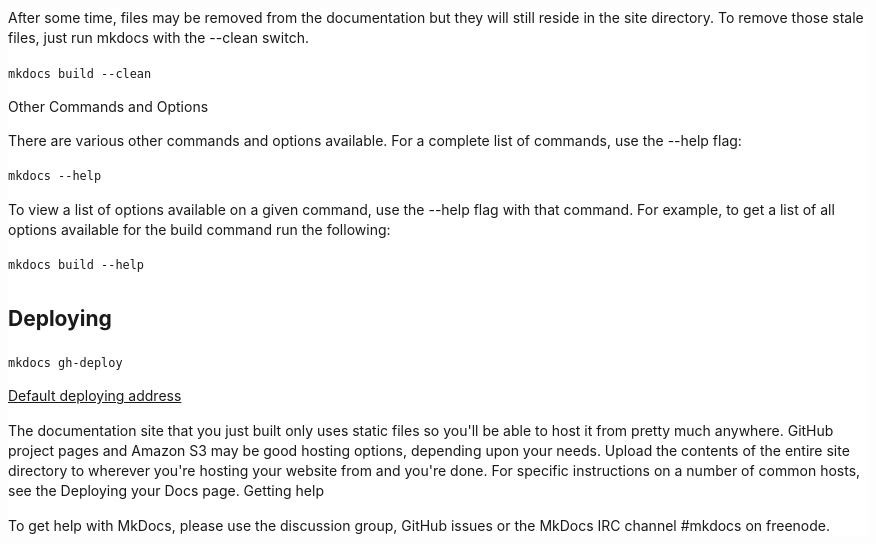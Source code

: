 After some time, files may be removed from the documentation but they will still reside in the site directory. To remove those stale files, just run mkdocs with the --clean switch.
```
mkdocs build --clean
```
Other Commands and Options

There are various other commands and options available. For a complete list of commands, use the --help flag:
```
mkdocs --help
```
To view a list of options available on a given command, use the --help flag with that command. For example, to get a list of all options available for the build command run the following:
```
mkdocs build --help
```
## Deploying

```
mkdocs gh-deploy
```
[Default deploying address](https://dick7.github.io/mydocs/)

The documentation site that you just built only uses static files so you'll be able to host it from pretty much anywhere. GitHub project pages and Amazon S3 may be good hosting options, depending upon your needs. Upload the contents of the entire site directory to wherever you're hosting your website from and you're done. For specific instructions on a number of common hosts, see the Deploying your Docs page.
Getting help

To get help with MkDocs, please use the discussion group, GitHub issues or the MkDocs IRC channel #mkdocs on freenode.
